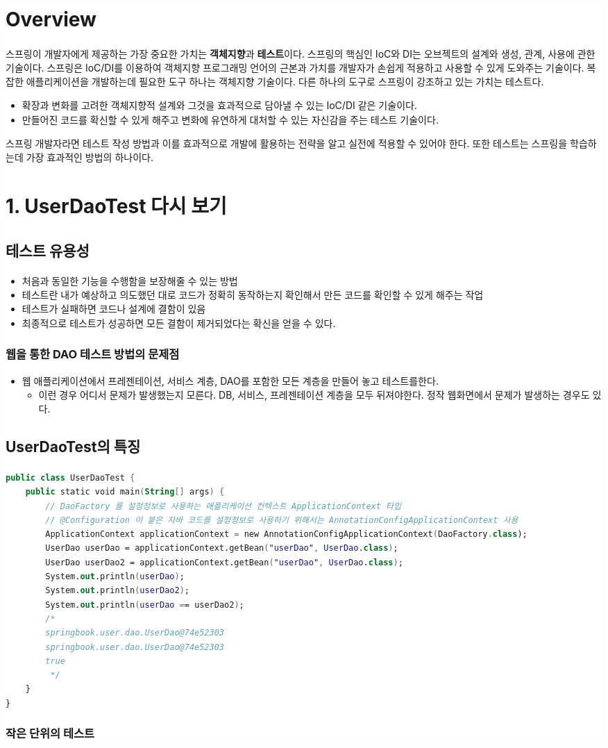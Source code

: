 # Overview

스프링이 개발자에게 제공하는 가장 중요한 가치는 **객체지향**과 **테스트**이다. 스프링의 핵심인 IoC와 DI는 오브젝트의 설계와 생성, 관계, 사용에 관한 기술이다. 스프링은 IoC/DI를 이용하여 객체지향 프로그래밍 언어의 근본과 가치를 개발자가 손쉽게 적용하고 사용할 수 있게 도와주는 기술이다. 복잡한 애플리케이션을 개발하는데 필요한 도구 하나는 객체지향 기술이다. 다른 하나의 도구로 스프링이 강조하고 있는 가치는 테스트다.

- 확장과 변화를 고려한 객체지향적 설계와 그것을 효과적으로 담아낼 수 있는 IoC/DI 같은 기술이다.
- 만들어진 코드를 확신할 수 있게 해주고 변화에 유연하게 대처할 수 있는 자신감을 주는 테스트 기술이다.

스프링 개발자라면 테스트 작성 방법과 이를 효과적으로 개발에 활용하는 전략을 알고 실전에 적용할 수 있어야 한다. 또한 테스트는 스프링을 학습하는데 가장 효과적인 방법의 하나이다. 

# 1. UserDaoTest 다시 보기

## 테스트 유용성

- 처음과 동일한 기능을 수행함을 보장해줄 수 있는 방법
- 테스트란 내가 예상하고 의도했던 대로 코드가 정확히 동작하는지 확인해서 만든 코드를 확인할 수 있게 해주는 작업
- 테스트가 실패하면 코드나 설계에 결함이 있음
- 최종적으로 테스트가 성공하면 모든 결함이 제거되었다는 확신을 얻을 수 있다.

### 웹을 통한 DAO 테스트 방법의 문제점

- 웹 애플리케이션에서 프레젠테이션, 서비스 계층, DAO를 포함한 모든 계층을 만들어 놓고 테스트를한다.
    - 이런 경우 어디서 문제가 발생했는지 모른다. DB, 서비스, 프레젠테이션 계층을 모두 뒤져야한다. 정작 웹화면에서 문제가 발생하는 경우도 있다.

## UserDaoTest의 특징

```kotlin
public class UserDaoTest {
    public static void main(String[] args) {
        // DaoFactory 를 설정정보로 사용하는 애플리케이션 컨텍스트 ApplicationContext 타입
        // @Configuration 이 붙은 자바 코드를 설정정보로 사용하기 위해서는 AnnotationConfigApplicationContext 사용
        ApplicationContext applicationContext = new AnnotationConfigApplicationContext(DaoFactory.class);
        UserDao userDao = applicationContext.getBean("userDao", UserDao.class);
        UserDao userDao2 = applicationContext.getBean("userDao", UserDao.class);
        System.out.println(userDao);
        System.out.println(userDao2);
        System.out.println(userDao == userDao2);
        /*
        springbook.user.dao.UserDao@74e52303
        springbook.user.dao.UserDao@74e52303
        true
         */
    }
}
```

### 작은 단위의 테스트
